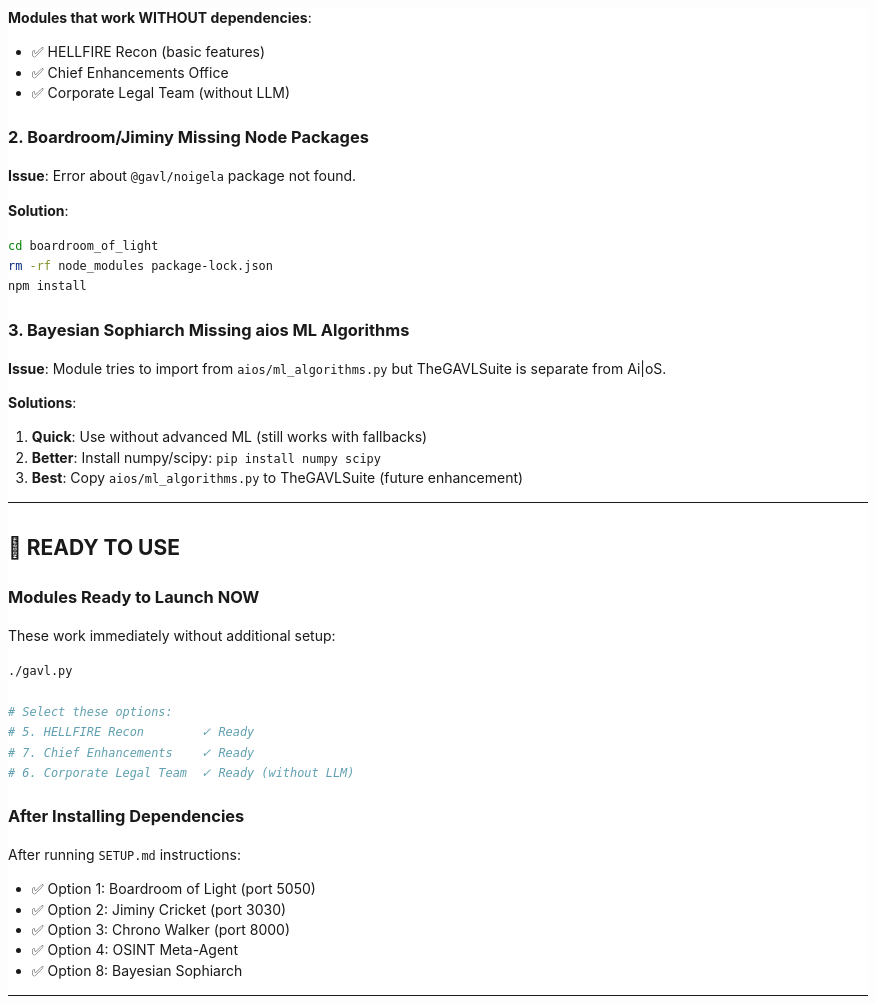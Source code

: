 **Modules that work WITHOUT dependencies**:
- ✅ HELLFIRE Recon (basic features)
- ✅ Chief Enhancements Office
- ✅ Corporate Legal Team (without LLM)

### 2. Boardroom/Jiminy Missing Node Packages

**Issue**: Error about `@gavl/noigela` package not found.

**Solution**:
```bash
cd boardroom_of_light
rm -rf node_modules package-lock.json
npm install
```

### 3. Bayesian Sophiarch Missing aios ML Algorithms

**Issue**: Module tries to import from `aios/ml_algorithms.py` but TheGAVLSuite is separate from Ai|oS.

**Solutions**:
1. **Quick**: Use without advanced ML (still works with fallbacks)
2. **Better**: Install numpy/scipy: `pip install numpy scipy`
3. **Best**: Copy `aios/ml_algorithms.py` to TheGAVLSuite (future enhancement)

---

## 🚀 READY TO USE

### Modules Ready to Launch NOW

These work immediately without additional setup:

```bash
./gavl.py

# Select these options:
# 5. HELLFIRE Recon        ✓ Ready
# 7. Chief Enhancements    ✓ Ready
# 6. Corporate Legal Team  ✓ Ready (without LLM)
```

### After Installing Dependencies

After running `SETUP.md` instructions:
- ✅ Option 1: Boardroom of Light (port 5050)
- ✅ Option 2: Jiminy Cricket (port 3030)
- ✅ Option 3: Chrono Walker (port 8000)
- ✅ Option 4: OSINT Meta-Agent
- ✅ Option 8: Bayesian Sophiarch

---
